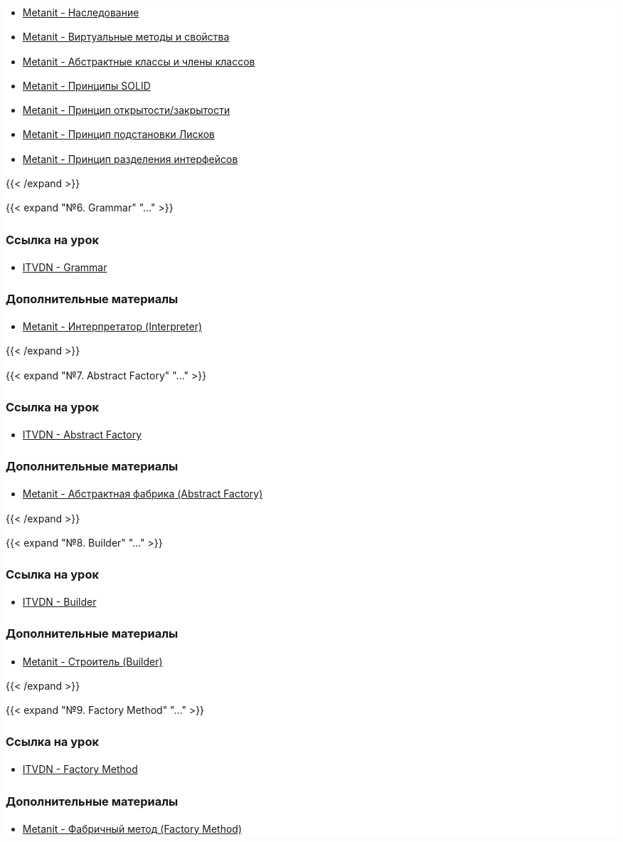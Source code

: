    - [Metanit - Наследование](https://metanit.com/sharp/tutorial/3.7.php)
   - [Metanit - Виртуальные методы и свойства](https://metanit.com/sharp/tutorial/3.19.php)
   - [Metanit - Абстрактные классы и члены классов](https://metanit.com/sharp/tutorial/3.8.php)

   - [Metanit - Принципы SOLID](https://metanit.com/sharp/patterns/5.1.php)
   - [Metanit - Принцип открытости/закрытости](https://metanit.com/sharp/patterns/5.2.php)
   - [Metanit - Принцип подстановки Лисков](https://metanit.com/sharp/patterns/5.3.php)
   - [Metanit - Принцип разделения интерфейсов](https://metanit.com/sharp/patterns/5.4.php)

{{< /expand >}}

{{< expand "№6. Grammar" "..." >}}

   ### Ссылка на урок

   - [ITVDN - Grammar](https://itvdn.com/ru/video/patterns-of-design/grammar)

   ### Дополнительные материалы

   - [Metanit - Интерпретатор (Interpreter)](https://metanit.com/sharp/patterns/3.8.php)

{{< /expand >}}

{{< expand "№7. Abstract Factory" "..." >}}

   ### Ссылка на урок

   - [ITVDN - Abstract Factory](https://itvdn.com/ru/video/patterns-of-design/abstract-factory)

   ### Дополнительные материалы

   - [Metanit - Абстрактная фабрика (Abstract Factory)](https://metanit.com/sharp/patterns/2.2.php)

{{< /expand >}}

{{< expand "№8. Builder" "..." >}}

   ### Ссылка на урок

   - [ITVDN - Builder](https://itvdn.com/ru/video/patterns-of-design/builder)

   ### Дополнительные материалы

   - [Metanit - Строитель (Builder)](https://metanit.com/sharp/patterns/2.5.php)

{{< /expand >}}

{{< expand "№9. Factory Method" "..." >}}

   ### Ссылка на урок

   - [ITVDN - Factory Method](https://itvdn.com/ru/video/patterns-of-design/factory-method)

   ### Дополнительные материалы

   - [Metanit - Фабричный метод (Factory Method)](https://metanit.com/sharp/patterns/2.1.php)
